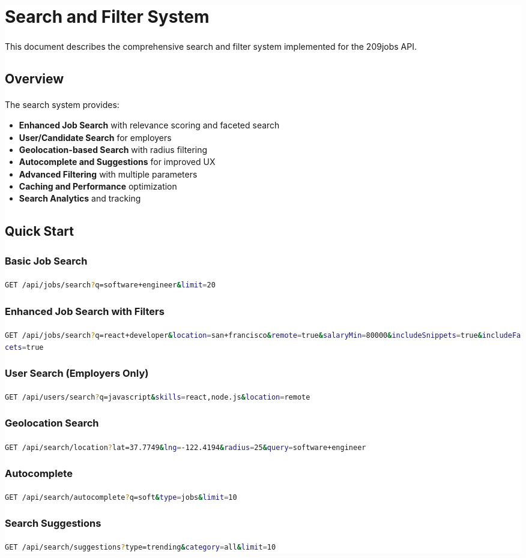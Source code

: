 # Search and Filter System

This document describes the comprehensive search and filter system implemented for the 209jobs API.

## Overview

The search system provides:

- **Enhanced Job Search** with relevance scoring and faceted search
- **User/Candidate Search** for employers
- **Geolocation-based Search** with radius filtering
- **Autocomplete and Suggestions** for improved UX
- **Advanced Filtering** with multiple parameters
- **Caching and Performance** optimization
- **Search Analytics** and tracking

## Quick Start

### Basic Job Search

```bash
GET /api/jobs/search?q=software+engineer&limit=20
```

### Enhanced Job Search with Filters

```bash
GET /api/jobs/search?q=react+developer&location=san+francisco&remote=true&salaryMin=80000&includeSnippets=true&includeFacets=true
```

### User Search (Employers Only)

```bash
GET /api/users/search?q=javascript&skills=react,node.js&location=remote
```

### Geolocation Search

```bash
GET /api/search/location?lat=37.7749&lng=-122.4194&radius=25&query=software+engineer
```

### Autocomplete

```bash
GET /api/search/autocomplete?q=soft&type=jobs&limit=10
```

### Search Suggestions

```bash
GET /api/search/suggestions?type=trending&category=all&limit=10
```
